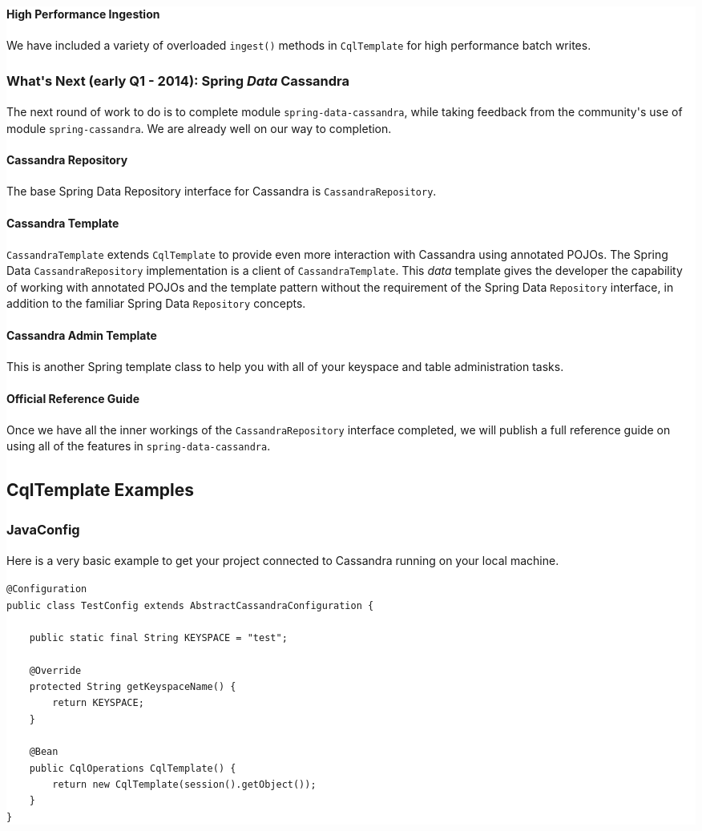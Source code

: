 #### High Performance Ingestion

We have included a variety of overloaded ``ingest()`` methods in ``CqlTemplate`` for high performance batch writes.

### What's Next (early Q1 - 2014):  Spring _Data_ Cassandra

The next round of work to do is to complete module ``spring-data-cassandra``, while taking feedback from the community's use of module ``spring-cassandra``.  We are already well on our way to completion.

#### Cassandra Repository

The base Spring Data Repository interface for Cassandra is ``CassandraRepository``.

#### Cassandra Template

``CassandraTemplate`` extends ``CqlTemplate`` to provide even more interaction with Cassandra using annotated POJOs.
The Spring Data ``CassandraRepository`` implementation is a client of ``CassandraTemplate``.  This _data_ template gives the developer the capability of working with annotated POJOs and the template pattern without the requirement of the Spring Data ``Repository`` interface, in addition to the familiar Spring Data ``Repository`` concepts.

#### Cassandra Admin Template

This is another Spring template class to help you with all of your keyspace and table administration tasks.

#### Official Reference Guide

Once we have all the inner workings of the ``CassandraRepository`` interface completed, we will publish a full reference guide on using all of the features in ``spring-data-cassandra``.

## CqlTemplate Examples

### JavaConfig

Here is a very basic example to get your project connected to Cassandra running on your local machine.

	@Configuration
	public class TestConfig extends AbstractCassandraConfiguration {

		public static final String KEYSPACE = "test";

		@Override
		protected String getKeyspaceName() {
			return KEYSPACE;
		}

		@Bean
		public CqlOperations CqlTemplate() {
			return new CqlTemplate(session().getObject());
		}
	}
